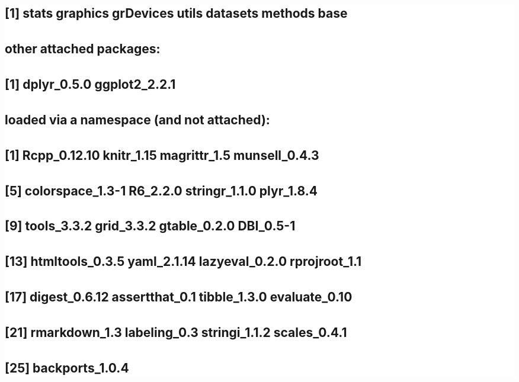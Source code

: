 ## [1] stats     graphics  grDevices utils     datasets  methods   base     
##
## other attached packages:
## [1] dplyr_0.5.0   ggplot2_2.2.1
##
## loaded via a namespace (and not attached):
##  [1] Rcpp_0.12.10     knitr_1.15       magrittr_1.5     munsell_0.4.3   
##  [5] colorspace_1.3-1 R6_2.2.0         stringr_1.1.0    plyr_1.8.4      
##  [9] tools_3.3.2      grid_3.3.2       gtable_0.2.0     DBI_0.5-1       
## [13] htmltools_0.3.5  yaml_2.1.14      lazyeval_0.2.0   rprojroot_1.1   
## [17] digest_0.6.12    assertthat_0.1   tibble_1.3.0     evaluate_0.10   
## [21] rmarkdown_1.3    labeling_0.3     stringi_1.1.2    scales_0.4.1    
## [25] backports_1.0.4</code>
</pre>
</div>

